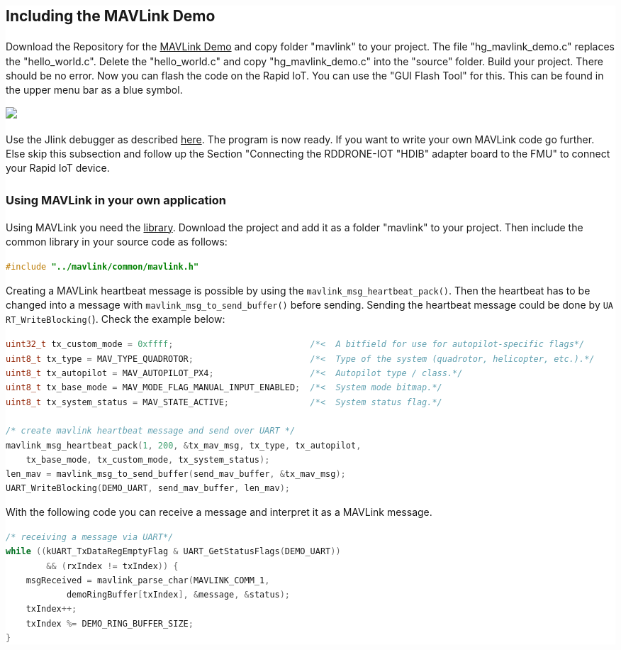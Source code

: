 ## Including the MAVLink Demo

Download the Repository for the [MAVLink Demo](https://github.com/NXPHoverGames/RapidIoT) and copy folder "mavlink" to your project. The file "hg\_mavlink\_demo.c" replaces the "hello\_world.c". Delete the "hello\_world.c" and copy "hg\_mavlink\_demo.c" into the "source" folder. Build your project. There should be no error. Now you can flash the code on the Rapid IoT. You can use the "GUI Flash Tool" for this. This can be found in the upper menu bar as a blue symbol.

![](../../.gitbook/assets/gs\_rapid\_startproject\_guiflashtool\_edit.png)

Use the Jlink debugger as described [here](https://nxp.gitbook.io/hovergames/developerguide/program-software-using-debugger). The program is now ready. If you want to write your own MAVLink code go further. Else skip this subsection and follow up the Section "Connecting the RDDRONE-IOT "HDIB" adapter board to the FMU" to connect your Rapid IoT device.

### Using MAVLink in your own application

Using MAVLink you need the [library](https://github.com/mavlink/c\_library\_v2). Download the project and add it as a folder "mavlink" to your project. Then include the common library in your source code as follows:

```c
#include "../mavlink/common/mavlink.h"
```

Creating a MAVLink heartbeat message is possible by using the `mavlink_msg_heartbeat_pack()`. Then the heartbeat has to be changed into a message with `mavlink_msg_to_send_buffer()` before sending. Sending the heartbeat message could be done by `UART_WriteBlocking(`). Check the example below:

```c
uint32_t tx_custom_mode = 0xffff; 							/*<  A bitfield for use for autopilot-specific flags*/
uint8_t tx_type = MAV_TYPE_QUADROTOR; 						/*<  Type of the system (quadrotor, helicopter, etc.).*/
uint8_t tx_autopilot = MAV_AUTOPILOT_PX4; 					/*<  Autopilot type / class.*/
uint8_t tx_base_mode = MAV_MODE_FLAG_MANUAL_INPUT_ENABLED; 	/*<  System mode bitmap.*/
uint8_t tx_system_status = MAV_STATE_ACTIVE; 				/*<  System status flag.*/

/* create mavlink heartbeat message and send over UART */
mavlink_msg_heartbeat_pack(1, 200, &tx_mav_msg, tx_type, tx_autopilot,
	tx_base_mode, tx_custom_mode, tx_system_status);
len_mav = mavlink_msg_to_send_buffer(send_mav_buffer, &tx_mav_msg);
UART_WriteBlocking(DEMO_UART, send_mav_buffer, len_mav);
```

With the following code you can receive a message and interpret it as a MAVLink message.

```c
/* receiving a message via UART*/
while ((kUART_TxDataRegEmptyFlag & UART_GetStatusFlags(DEMO_UART))
		&& (rxIndex != txIndex)) {
	msgReceived = mavlink_parse_char(MAVLINK_COMM_1,
			demoRingBuffer[txIndex], &message, &status);
	txIndex++;
	txIndex %= DEMO_RING_BUFFER_SIZE;
}
```
